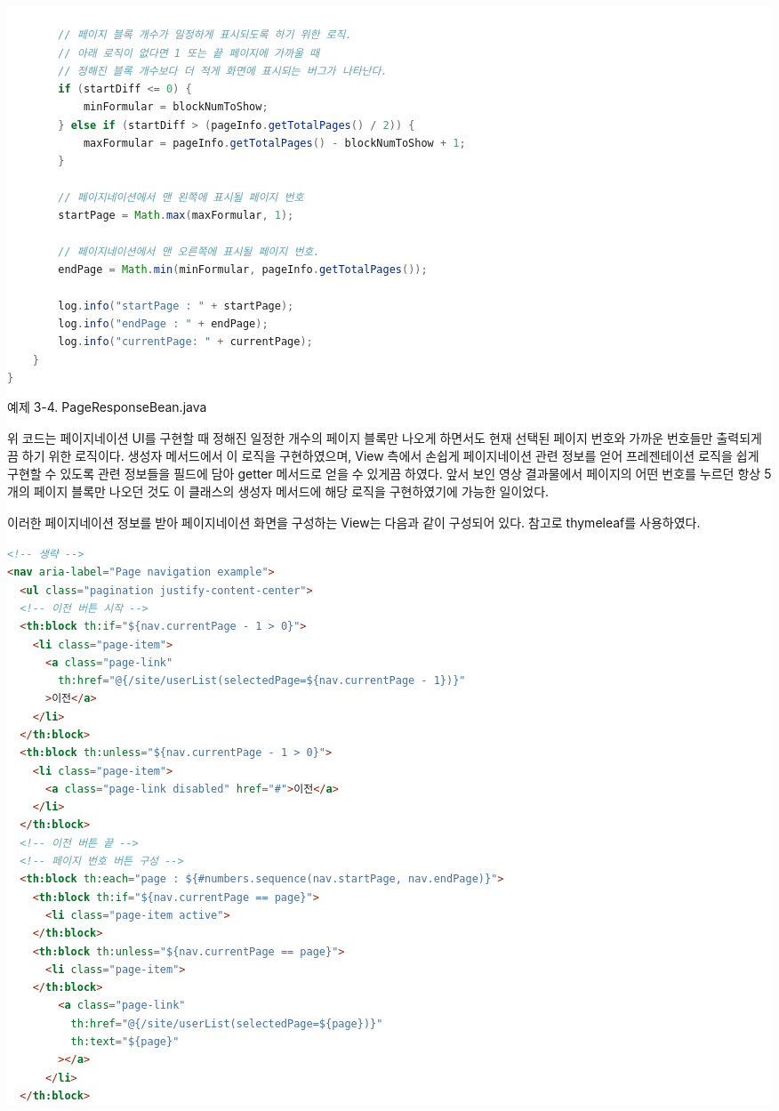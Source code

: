 ```java
		
		// 페이지 블록 개수가 일정하게 표시되도록 하기 위한 로직. 
		// 아래 로직이 없다면 1 또는 끝 페이지에 가까울 때 
		// 정해진 블록 개수보다 더 적게 화면에 표시되는 버그가 나타난다. 
		if (startDiff <= 0) {
			minFormular = blockNumToShow;
		} else if (startDiff > (pageInfo.getTotalPages() / 2)) {
			maxFormular = pageInfo.getTotalPages() - blockNumToShow + 1;
		}
		
		// 페이지네이션에서 맨 왼쪽에 표시될 페이지 번호
		startPage = Math.max(maxFormular, 1);
		
		// 페이지네이션에서 맨 오른쪽에 표시될 페이지 번호.
		endPage = Math.min(minFormular, pageInfo.getTotalPages());
		
		log.info("startPage : " + startPage);
		log.info("endPage : " + endPage);
		log.info("currentPage: " + currentPage);
	}
}

```

예제 3-4. PageResponseBean.java 

위 코드는 페이지네이션 UI를 구현할 때 정해진 일정한 개수의 페이지 블록만 나오게 하면서도 현재 선택된 페이지 번호와 가까운 번호들만 출력되게끔 하기 위한 로직이다. 생성자 메서드에서 이 로직을 구현하였으며, View 측에서 손쉽게 페이지네이션 관련 정보를 얻어 프레젠테이션 로직을 쉽게 구현할 수 있도록 관련 정보들을 필드에 담아 getter 메서드로 얻을 수 있게끔 하였다. 앞서 보인 영상 결과물에서 페이지의 어떤 번호를 누르던 항상 5개의 페이지 블록만 나오던 것도 이 클래스의 생성자 메서드에 해당 로직을 구현하였기에 가능한 일이었다. 

이러한 페이지네이션 정보를 받아 페이지네이션 화면을 구성하는 View는 다음과 같이 구성되어 있다. 참고로 thymeleaf를 사용하였다.

```html
<!-- 생략 -->
<nav aria-label="Page navigation example">
  <ul class="pagination justify-content-center">
  <!-- 이전 버튼 시작 -->
  <th:block th:if="${nav.currentPage - 1 > 0}">
    <li class="page-item">
	  <a class="page-link" 
	    th:href="@{/site/userList(selectedPage=${nav.currentPage - 1})}"
	  >이전</a>
    </li>
  </th:block>
  <th:block th:unless="${nav.currentPage - 1 > 0}">
    <li class="page-item">
      <a class="page-link disabled" href="#">이전</a>
    </li>
  </th:block>
  <!-- 이전 버튼 끝 -->
  <!-- 페이지 번호 버튼 구성 -->
  <th:block th:each="page : ${#numbers.sequence(nav.startPage, nav.endPage)}">
    <th:block th:if="${nav.currentPage == page}">
      <li class="page-item active">
    </th:block>
    <th:block th:unless="${nav.currentPage == page}">
      <li class="page-item">
    </th:block>
        <a class="page-link" 
          th:href="@{/site/userList(selectedPage=${page})}"
          th:text="${page}"
        ></a>
      </li>
  </th:block>
```
